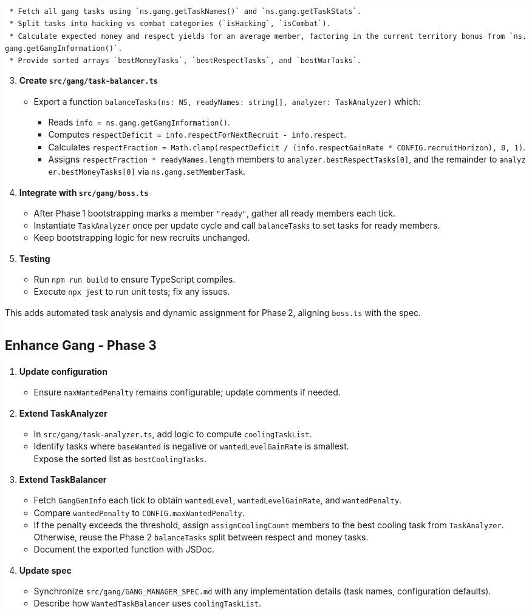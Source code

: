      * Fetch all gang tasks using `ns.gang.getTaskNames()` and `ns.gang.getTaskStats`.
     * Split tasks into hacking vs combat categories (`isHacking`, `isCombat`).
     * Calculate expected money and respect yields for an average member, factoring in the current territory bonus from `ns.gang.getGangInformation()`.
     * Provide sorted arrays `bestMoneyTasks`, `bestRespectTasks`, and `bestWarTasks`.

3. **Create `src/gang/task-balancer.ts`**

   * Export a function `balanceTasks(ns: NS, readyNames: string[], analyzer: TaskAnalyzer)` which:

     * Reads `info = ns.gang.getGangInformation()`.
     * Computes `respectDeficit = info.respectForNextRecruit - info.respect`.
     * Calculates `respectFraction = Math.clamp(respectDeficit / (info.respectGainRate * CONFIG.recruitHorizon), 0, 1)`.
     * Assigns `respectFraction * readyNames.length` members to `analyzer.bestRespectTasks[0]`, and the remainder to `analyzer.bestMoneyTasks[0]` via `ns.gang.setMemberTask`.

4. **Integrate with `src/gang/boss.ts`**

   * After Phase 1 bootstrapping marks a member `"ready"`, gather all ready members each tick.
   * Instantiate `TaskAnalyzer` once per update cycle and call `balanceTasks` to set tasks for ready members.
   * Keep bootstrapping logic for new recruits unchanged.

5. **Testing**

   * Run `npm run build` to ensure TypeScript compiles.
   * Execute `npx jest` to run unit tests; fix any issues.

This adds automated task analysis and dynamic assignment for Phase 2, aligning `boss.ts` with the spec.

## Enhance Gang - Phase 3

1. **Update configuration**

   * Ensure `maxWantedPenalty` remains configurable; update comments if needed.

2. **Extend TaskAnalyzer**

   * In `src/gang/task-analyzer.ts`, add logic to compute `coolingTaskList`.
   * Identify tasks where `baseWanted` is negative or `wantedLevelGainRate` is smallest.\
     Expose the sorted list as `bestCoolingTasks`.

3. **Extend TaskBalancer**

   * Fetch `GangGenInfo` each tick to obtain `wantedLevel`, `wantedLevelGainRate`, and `wantedPenalty`.
   * Compare `wantedPenalty` to `CONFIG.maxWantedPenalty`.
   * If the penalty exceeds the threshold, assign `assignCoolingCount` members to the best cooling task from `TaskAnalyzer`.\
     Otherwise, reuse the Phase 2 `balanceTasks` split between respect and money tasks.
   * Document the exported function with JSDoc.

4. **Update spec**

   * Synchronize `src/gang/GANG_MANAGER_SPEC.md` with any implementation details (task names, configuration defaults).
   * Describe how `WantedTaskBalancer` uses `coolingTaskList`.
